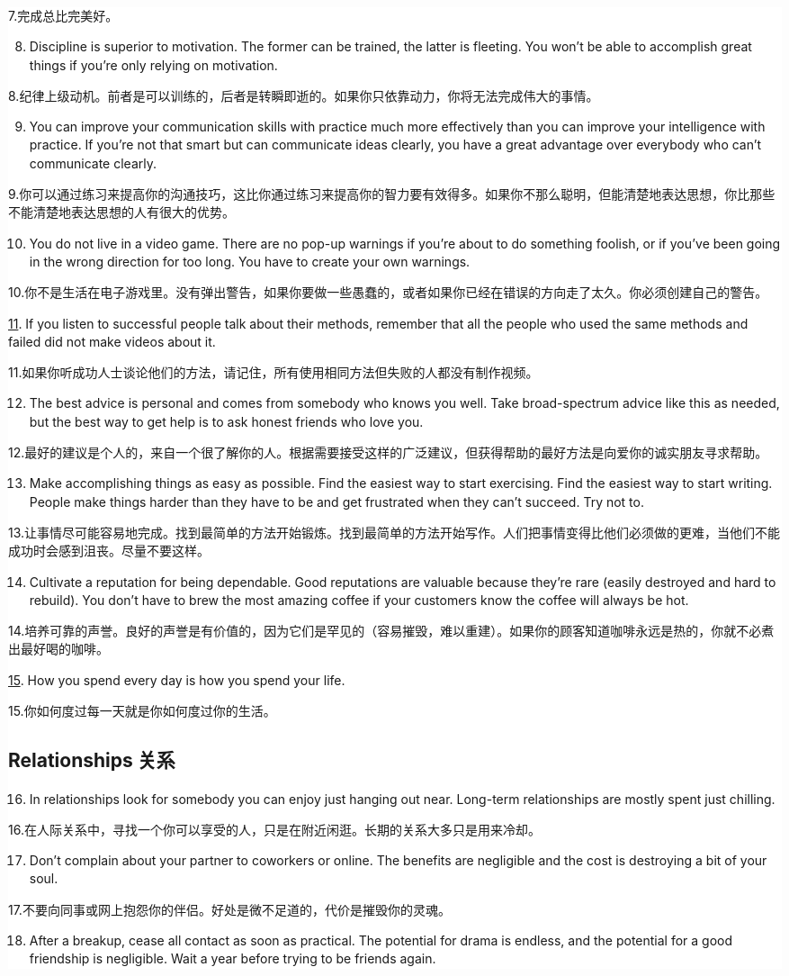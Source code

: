 7.完成总比完美好。

8. Discipline is superior to motivation. The former can be trained, the latter is fleeting. You won’t be able to accomplish great things if you’re only relying on motivation.

8.纪律上级动机。前者是可以训练的，后者是转瞬即逝的。如果你只依靠动力，你将无法完成伟大的事情。

9. You can improve your communication skills with practice much more effectively than you can improve your intelligence with practice. If you’re not that smart but can communicate ideas clearly, you have a great advantage over everybody who can’t communicate clearly.

9.你可以通过练习来提高你的沟通技巧，这比你通过练习来提高你的智力要有效得多。如果你不那么聪明，但能清楚地表达思想，你比那些不能清楚地表达思想的人有很大的优势。

10. You do not live in a video game. There are no pop-up warnings if you’re about to do something foolish, or if you’ve been going in the wrong direction for too long. You have to create your own warnings.

10.你不是生活在电子游戏里。没有弹出警告，如果你要做一些愚蠢的，或者如果你已经在错误的方向走了太久。你必须创建自己的警告。

[11](https://en.wikipedia.org/wiki/Survivorship_bias). If you listen to successful people talk about their methods, remember that all the people who used the same methods and failed did not make videos about it.

11.如果你听成功人士谈论他们的方法，请记住，所有使用相同方法但失败的人都没有制作视频。

12. The best advice is personal and comes from somebody who knows you well. Take broad-spectrum advice like this as needed, but the best way to get help is to ask honest friends who love you.

12.最好的建议是个人的，来自一个很了解你的人。根据需要接受这样的广泛建议，但获得帮助的最好方法是向爱你的诚实朋友寻求帮助。

13. Make accomplishing things as easy as possible. Find the easiest way to start exercising. Find the easiest way to start writing. People make things harder than they have to be and get frustrated when they can’t succeed. Try not to.

13.让事情尽可能容易地完成。找到最简单的方法开始锻炼。找到最简单的方法开始写作。人们把事情变得比他们必须做的更难，当他们不能成功时会感到沮丧。尽量不要这样。

14. Cultivate a reputation for being dependable. Good reputations are valuable because they’re rare (easily destroyed and hard to rebuild). You don’t have to brew the most amazing coffee if your customers know the coffee will always be hot.

14.培养可靠的声誉。良好的声誉是有价值的，因为它们是罕见的（容易摧毁，难以重建）。如果你的顾客知道咖啡永远是热的，你就不必煮出最好喝的咖啡。

[15](https://www.themarginalian.org/2013/06/07/annie-dillard-the-writing-life-1/). How you spend every day is how you spend your life.

15.你如何度过每一天就是你如何度过你的生活。

## Relationships 关系

16. In relationships look for somebody you can enjoy just hanging out near. Long-term relationships are mostly spent just chilling.

16.在人际关系中，寻找一个你可以享受的人，只是在附近闲逛。长期的关系大多只是用来冷却。

17. Don’t complain about your partner to coworkers or online. The benefits are negligible and the cost is destroying a bit of your soul.

17.不要向同事或网上抱怨你的伴侣。好处是微不足道的，代价是摧毁你的灵魂。

18. After a breakup, cease all contact as soon as practical. The potential for drama is endless, and the potential for a good friendship is negligible. Wait a year before trying to be friends again.
